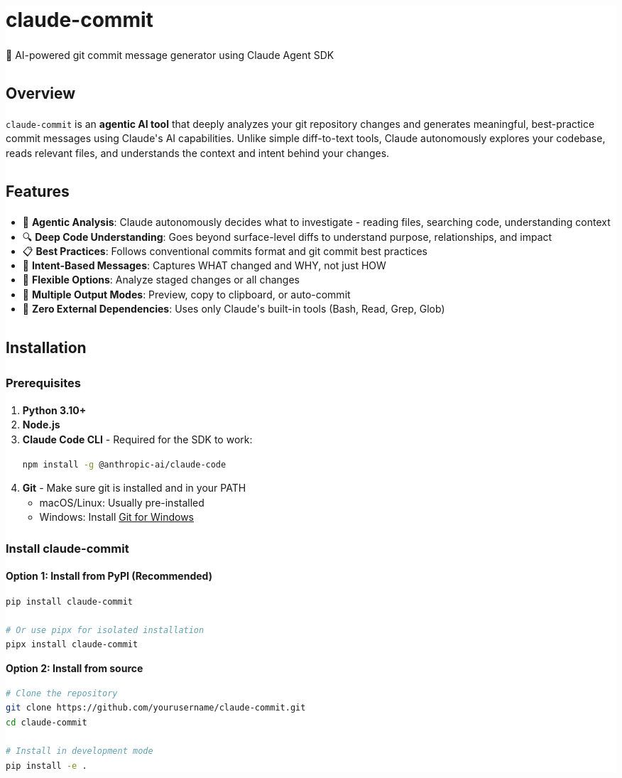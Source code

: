 # claude-commit

🤖 AI-powered git commit message generator using Claude Agent SDK

## Overview

`claude-commit` is an **agentic AI tool** that deeply analyzes your git repository changes and generates meaningful, best-practice commit messages using Claude's AI capabilities. Unlike simple diff-to-text tools, Claude autonomously explores your codebase, reads relevant files, and understands the context and intent behind your changes.

## Features

- 🤖 **Agentic Analysis**: Claude autonomously decides what to investigate - reading files, searching code, understanding context
- 🔍 **Deep Code Understanding**: Goes beyond surface-level diffs to understand purpose, relationships, and impact
- 📋 **Best Practices**: Follows conventional commits format and git commit best practices
- 🎯 **Intent-Based Messages**: Captures WHAT changed and WHY, not just HOW
- 🔧 **Flexible Options**: Analyze staged changes or all changes
- 📝 **Multiple Output Modes**: Preview, copy to clipboard, or auto-commit
- 🚀 **Zero External Dependencies**: Uses only Claude's built-in tools (Bash, Read, Grep, Glob)

## Installation

### Prerequisites

1. **Python 3.10+**
2. **Node.js**
3. **Claude Code CLI** - Required for the SDK to work:
   ```bash
   npm install -g @anthropic-ai/claude-code
   ```
4. **Git** - Make sure git is installed and in your PATH
   - macOS/Linux: Usually pre-installed
   - Windows: Install [Git for Windows](https://git-scm.com/download/win)

### Install claude-commit

**Option 1: Install from PyPI (Recommended)**
```bash
pip install claude-commit

# Or use pipx for isolated installation
pipx install claude-commit
```

**Option 2: Install from source**
```bash
# Clone the repository
git clone https://github.com/yourusername/claude-commit.git
cd claude-commit

# Install in development mode
pip install -e .
```
